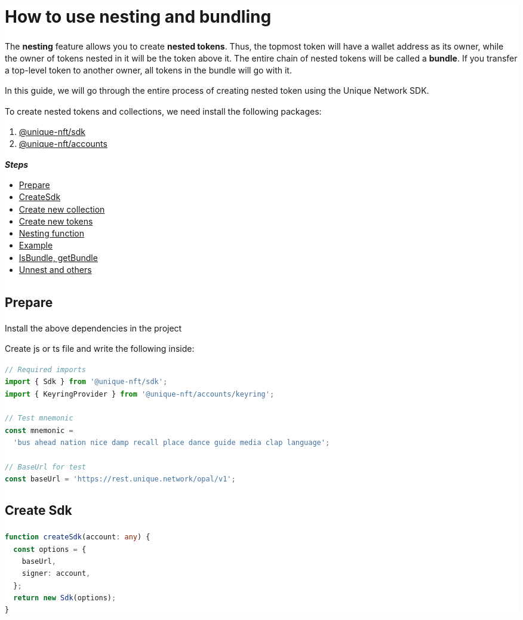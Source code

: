 # How to use nesting and bundling

The **nesting** feature allows you to create **nested tokens**. Thus, the topmost token will have a wallet address as its owner, while the owner of tokens nested in it will be the token above it.
The entire chain of nested tokens will be called a **bundle**.  If you transfer a top-level token to another owner, all tokens in the bundle will go with it.

In this guide, we will go through the entire process of creating nested token using the Unique Network SDK.

To create nested tokens and collections, we need install the following packages:

1) [@unique-nft/sdk](https://www.npmjs.com/package/@unique-nft/sdk)
2) [@unique-nft/accounts](https://www.npmjs.com/package/@unique-nft/accounts)


_**Steps**_
- [Prepare](#prepare)
- [CreateSdk](#create-Sdk)
- [Create new collection](#creating-a-collection)
- [Create new tokens](#token-creation)
- [Nesting function](#creating-a-nested-token)
- [Example](#example-execute-function)
- [IsBundle, getBundle](#isBundle-and-getBundle)
- [Unnest and others](#unnest)


## Prepare

Install the above dependencies in the project

Create js or ts file and write the following inside:

```typescript
// Required imports
import { Sdk } from '@unique-nft/sdk';
import { KeyringProvider } from '@unique-nft/accounts/keyring';

// Test mnemonic
const mnemonic =
  'bus ahead nation nice damp recall place dance guide media clap language';

// BaseUrl for test
const baseUrl = 'https://rest.unique.network/opal/v1';
```

## Create Sdk

```typescript
function createSdk(account: any) {
  const options = {
    baseUrl,
    signer: account,
  };
  return new Sdk(options);
}
```
